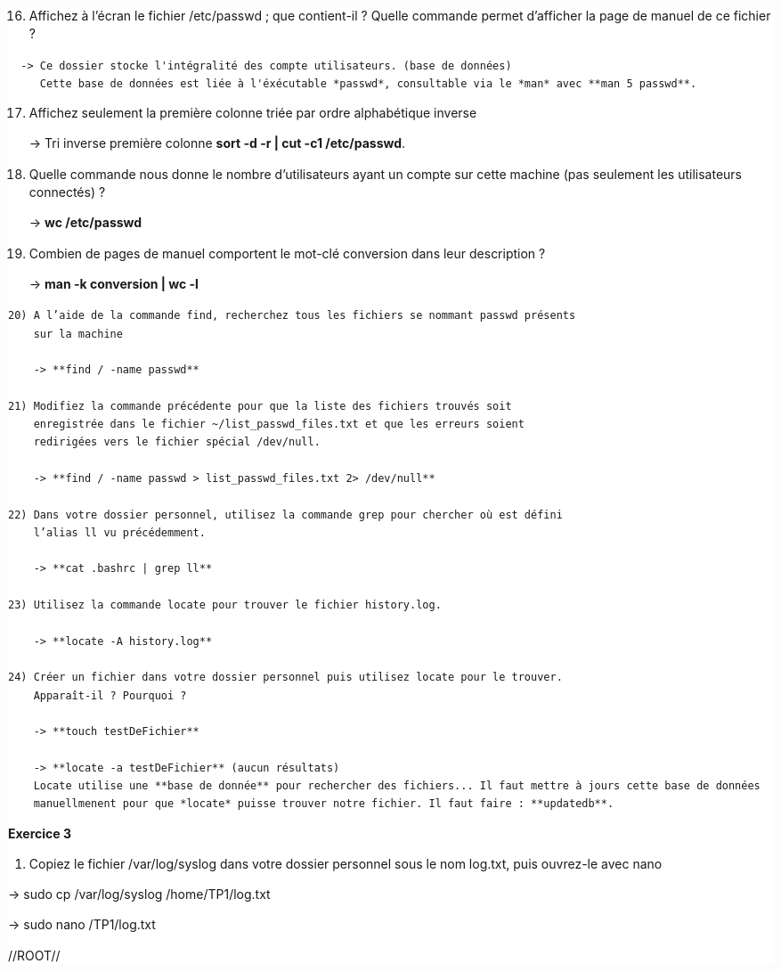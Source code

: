    16) Affichez à l’écran le fichier /etc/passwd ; que contient-il ? Quelle commande permet
      d’afficher la page de manuel de ce fichier ?                                                                           
      
      -> Ce dossier stocke l'intégralité des compte utilisateurs. (base de données)
         Cette base de données est liée à l'éxécutable *passwd*, consultable via le *man* avec **man 5 passwd**.

   17) Affichez seulement la première colonne triée par ordre alphabétique inverse

       -> Tri inverse première colonne **sort -d -r | cut -c1  /etc/passwd**.

   18) Quelle commande nous donne le nombre d’utilisateurs ayant un compte sur cette machine 
       (pas seulement les utilisateurs connectés) ?

       -> **wc /etc/passwd**
   
   19) Combien de pages de manuel comportent le mot-clé conversion dans leur description ?

       -> **man -k conversion | wc -l**                                                                                                             
       
    20) A l’aide de la commande find, recherchez tous les fichiers se nommant passwd présents 
        sur la machine

        -> **find / -name passwd**                                                                                           
        
    21) Modifiez la commande précédente pour que la liste des fichiers trouvés soit 
        enregistrée dans le fichier ~/list_passwd_files.txt et que les erreurs soient 
        redirigées vers le fichier spécial /dev/null.

        -> **find / -name passwd > list_passwd_files.txt 2> /dev/null**                                                                           
        
    22) Dans votre dossier personnel, utilisez la commande grep pour chercher où est défini 
        l’alias ll vu précédemment.

        -> **cat .bashrc | grep ll**                                                                                         
        
    23) Utilisez la commande locate pour trouver le fichier history.log.

        -> **locate -A history.log**                                                                                         
       
    24) Créer un fichier dans votre dossier personnel puis utilisez locate pour le trouver. 
        Apparaît-il ? Pourquoi ?

        -> **touch testDeFichier**

        -> **locate -a testDeFichier** (aucun résultats) 
        Locate utilise une **base de donnée** pour rechercher des fichiers... Il faut mettre à jours cette base de données
        manuellmenent pour que *locate* puisse trouver notre fichier. Il faut faire : **updatedb**.


**Exercice 3**

1. Copiez le fichier /var/log/syslog dans votre dossier personnel sous le nom log.txt, puis ouvrez-le avec
nano

  -> sudo cp /var/log/syslog /home/TP1/log.txt

  -> sudo nano /TP1/log.txt

//ROOT//
